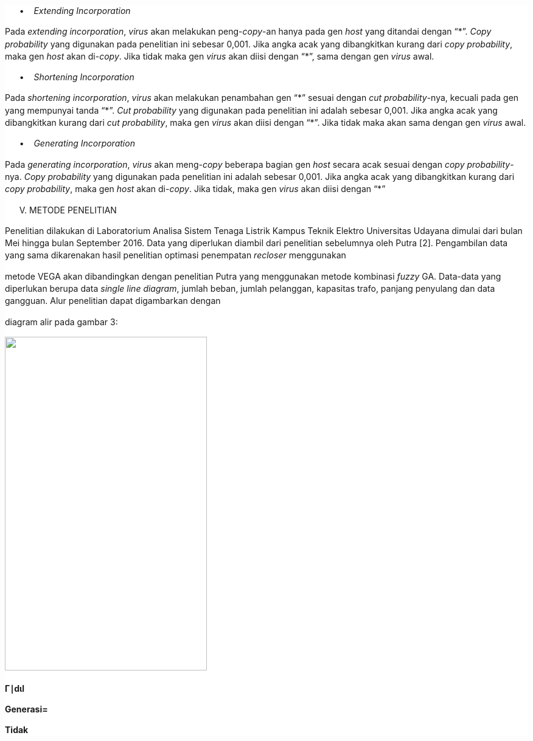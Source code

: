 <ul style="list-style:none;"><li>
<p><span class="font3">•</span><span class="font12" style="font-style:italic;"> &nbsp;&nbsp;&nbsp;Extending Incorporation</span></p></li></ul>
<p><span class="font12">Pada </span><span class="font12" style="font-style:italic;">extending incorporation</span><span class="font12">, </span><span class="font12" style="font-style:italic;">virus</span><span class="font12"> akan melakukan peng-</span><span class="font12" style="font-style:italic;">copy</span><span class="font12">-an hanya pada gen </span><span class="font12" style="font-style:italic;">host</span><span class="font12"> yang ditandai dengan “*”. </span><span class="font12" style="font-style:italic;">Copy probability</span><span class="font12"> yang digunakan pada penelitian ini sebesar 0,001. Jika angka acak yang dibangkitkan kurang dari </span><span class="font12" style="font-style:italic;">copy probability</span><span class="font12">, maka gen </span><span class="font12" style="font-style:italic;">host</span><span class="font12"> akan di-</span><span class="font12" style="font-style:italic;">copy</span><span class="font12">. Jika tidak maka gen </span><span class="font12" style="font-style:italic;">virus</span><span class="font12"> akan diisi dengan “*”, sama dengan gen </span><span class="font12" style="font-style:italic;">virus</span><span class="font12"> awal.</span></p>
<ul style="list-style:none;"><li>
<p><span class="font3">•</span><span class="font12" style="font-style:italic;"> &nbsp;&nbsp;&nbsp;Shortening Incorporation</span></p></li></ul>
<p><span class="font12">Pada </span><span class="font12" style="font-style:italic;">shortening incorporation</span><span class="font12">, </span><span class="font12" style="font-style:italic;">virus</span><span class="font12"> akan melakukan penambahan gen “*” sesuai dengan </span><span class="font12" style="font-style:italic;">cut probability</span><span class="font12">-nya, kecuali pada gen yang mempunyai tanda “*”. </span><span class="font12" style="font-style:italic;">Cut probability</span><span class="font12"> yang digunakan pada penelitian ini adalah sebesar 0,001. Jika angka acak yang dibangkitkan kurang dari </span><span class="font12" style="font-style:italic;">cut probability</span><span class="font12">, maka gen </span><span class="font12" style="font-style:italic;">virus</span><span class="font12"> akan diisi dengan “*”. Jika tidak maka akan sama dengan gen </span><span class="font12" style="font-style:italic;">virus</span><span class="font12"> awal.</span></p>
<ul style="list-style:none;"><li>
<p><span class="font3">•</span><span class="font12" style="font-style:italic;"> &nbsp;&nbsp;&nbsp;Generating Incorporation</span></p></li></ul>
<p><span class="font12">Pada </span><span class="font12" style="font-style:italic;">generating incorporation</span><span class="font12">, </span><span class="font12" style="font-style:italic;">virus</span><span class="font12"> akan meng-</span><span class="font12" style="font-style:italic;">copy </span><span class="font12">beberapa bagian gen </span><span class="font12" style="font-style:italic;">host</span><span class="font12"> secara acak sesuai dengan </span><span class="font12" style="font-style:italic;">copy probability</span><span class="font12">-nya. </span><span class="font12" style="font-style:italic;">Copy probability</span><span class="font12"> yang digunakan pada penelitian ini adalah sebesar 0,001. Jika angka acak yang dibangkitkan kurang dari </span><span class="font12" style="font-style:italic;">copy probability</span><span class="font12">, maka gen </span><span class="font12" style="font-style:italic;">host </span><span class="font12">akan di-</span><span class="font12" style="font-style:italic;">copy</span><span class="font12">. Jika tidak, maka gen </span><span class="font12" style="font-style:italic;">virus</span><span class="font12"> akan diisi dengan “*”</span></p>
<ul style="list-style:none;"><li>
<p><span class="font12">V. METODE PENELITIAN</span></p></li></ul>
<p><span class="font12">Penelitian dilakukan di Laboratorium Analisa Sistem Tenaga Listrik Kampus Teknik Elektro Universitas Udayana dimulai dari bulan Mei hingga bulan September 2016. Data yang diperlukan diambil dari penelitian sebelumnya oleh Putra [2]. Pengambilan data yang sama dikarenakan hasil penelitian optimasi penempatan </span><span class="font12" style="font-style:italic;">recloser</span><span class="font12"> menggunakan</span></p>
<p><span class="font12">metode VEGA akan dibandingkan dengan penelitian Putra yang menggunakan metode kombinasi </span><span class="font12" style="font-style:italic;">fuzzy</span><span class="font12"> GA. Data-data yang diperlukan berupa data </span><span class="font12" style="font-style:italic;">single line diagram</span><span class="font12">, jumlah beban, jumlah pelanggan, kapasitas trafo, panjang penyulang dan data gangguan. Alur penelitian dapat digambarkan dengan</span></p>
<p><span class="font12">diagram alir pada gambar 3:</span></p><img src="https://jurnal.harianregional.com/media/32751-5.jpg" alt="" style="width:249pt;height:412pt;">
<p><span class="font1" style="font-weight:bold;">Γ</span><span class="font6" style="font-weight:bold;">∣</span><span class="font1" style="font-weight:bold;">dιl</span></p>
<p><span class="font10" style="font-weight:bold;">Generasi=</span></p>
<p><span class="font1" style="font-weight:bold;">Tidak</span></p>